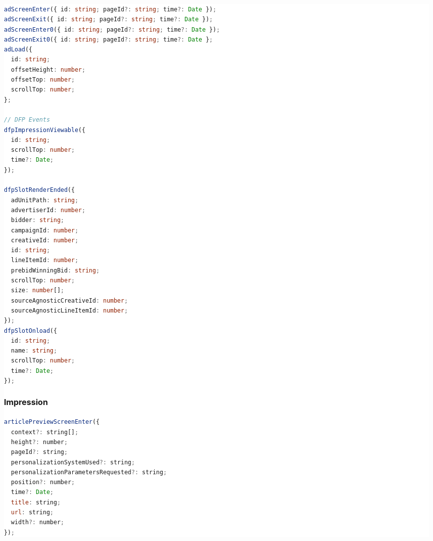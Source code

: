 ```typescript
adScreenEnter({ id: string; pageId?: string; time?: Date });
adScreenExit({ id: string; pageId?: string; time?: Date });
adScreenEnter0({ id: string; pageId?: string; time?: Date });
adScreenExit0({ id: string; pageId?: string; time?: Date };
adLoad({
  id: string;
  offsetHeight: number;
  offsetTop: number;
  scrollTop: number;
};

// DFP Events
dfpImpressionViewable({
  id: string;
  scrollTop: number;
  time?: Date;
});

dfpSlotRenderEnded({
  adUnitPath: string;
  advertiserId: number;
  bidder: string;
  campaignId: number;
  creativeId: number;
  id: string;
  lineItemId: number;
  prebidWinningBid: string;
  scrollTop: number;
  size: number[];
  sourceAgnosticCreativeId: number;
  sourceAgnosticLineItemId: number;
});
dfpSlotOnload({
  id: string;
  name: string;
  scrollTop: number;
  time?: Date;
});
```

### Impression

```javascript
articlePreviewScreenEnter({
  context?: string[];
  height?: number;
  pageId?: string;
  personalizationSystemUsed?: string;
  personalizationParametersRequested?: string;
  position?: number;
  time?: Date;
  title: string;
  url: string;
  width?: number;
});
```
